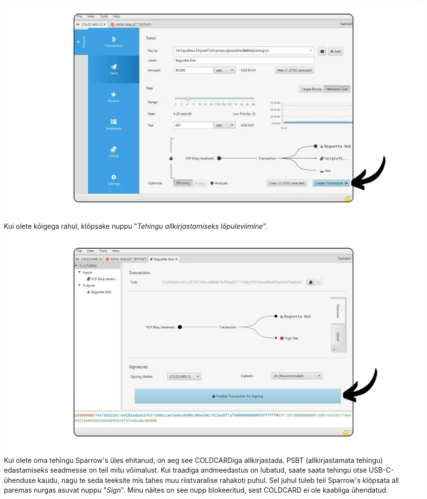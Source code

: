 ![CCQ](assets/fr/070.webp)

Kui olete kõigega rahul, klõpsake nuppu "*Tehingu allkirjastamiseks lõpuleviimine*".

![CCQ](assets/fr/071.webp)

Kui olete oma tehingu Sparrow's üles ehitanud, on aeg see COLDCARDiga allkirjastada. PSBT (allkirjastamata tehingu) edastamiseks seadmesse on teil mitu võimalust. Kui traadiga andmeedastus on lubatud, saate saata tehingu otse USB-C-ühenduse kaudu, nagu te seda teeksite mis tahes muu riistvaralise rahakoti puhul. Sel juhul tuleb teil Sparrow's klõpsata all paremas nurgas asuvat nuppu "*Sign*". Minu näites on see nupp blokeeritud, sest COLDCARD ei ole kaabliga ühendatud.
